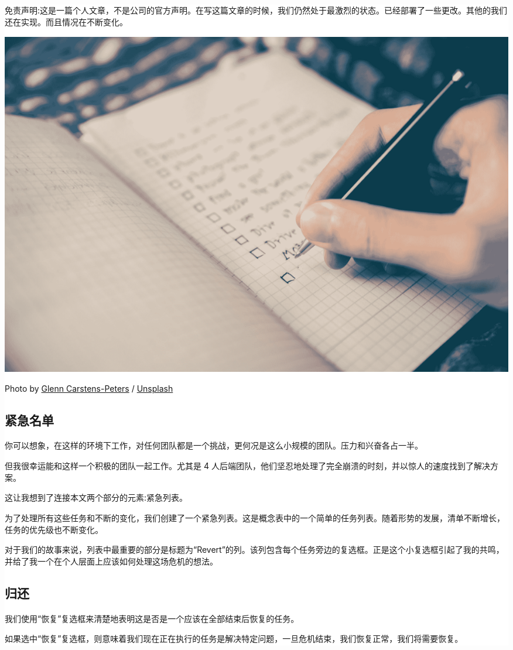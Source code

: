 免责声明:这是一篇个人文章，不是公司的官方声明。在写这篇文章的时候，我们仍然处于最激烈的状态。已经部署了一些更改。其他的我们还在实现。而且情况在不断变化。

![image-177](img/5b83d01a0b9cf38df2f69a8783be5418.png)

Photo by [Glenn Carstens-Peters](https://unsplash.com/@glenncarstenspeters?utm_source=ghost&utm_medium=referral&utm_campaign=api-credit) / [Unsplash](https://unsplash.com/?utm_source=ghost&utm_medium=referral&utm_campaign=api-credit)

## 紧急名单

你可以想象，在这样的环境下工作，对任何团队都是一个挑战，更何况是这么小规模的团队。压力和兴奋各占一半。

但我很幸运能和这样一个积极的团队一起工作。尤其是 4 人后端团队，他们坚忍地处理了完全崩溃的时刻，并以惊人的速度找到了解决方案。

这让我想到了连接本文两个部分的元素:紧急列表。

为了处理所有这些任务和不断的变化，我们创建了一个紧急列表。这是概念表中的一个简单的任务列表。随着形势的发展，清单不断增长，任务的优先级也不断变化。

对于我们的故事来说，列表中最重要的部分是标题为“Revert”的列。该列包含每个任务旁边的复选框。正是这个小复选框引起了我的共鸣，并给了我一个在个人层面上应该如何处理这场危机的想法。

## 归还

我们使用“恢复”复选框来清楚地表明这是否是一个应该在全部结束后恢复的任务。

如果选中“恢复”复选框，则意味着我们现在正在执行的任务是解决特定问题，一旦危机结束，我们恢复正常，我们将需要恢复。
